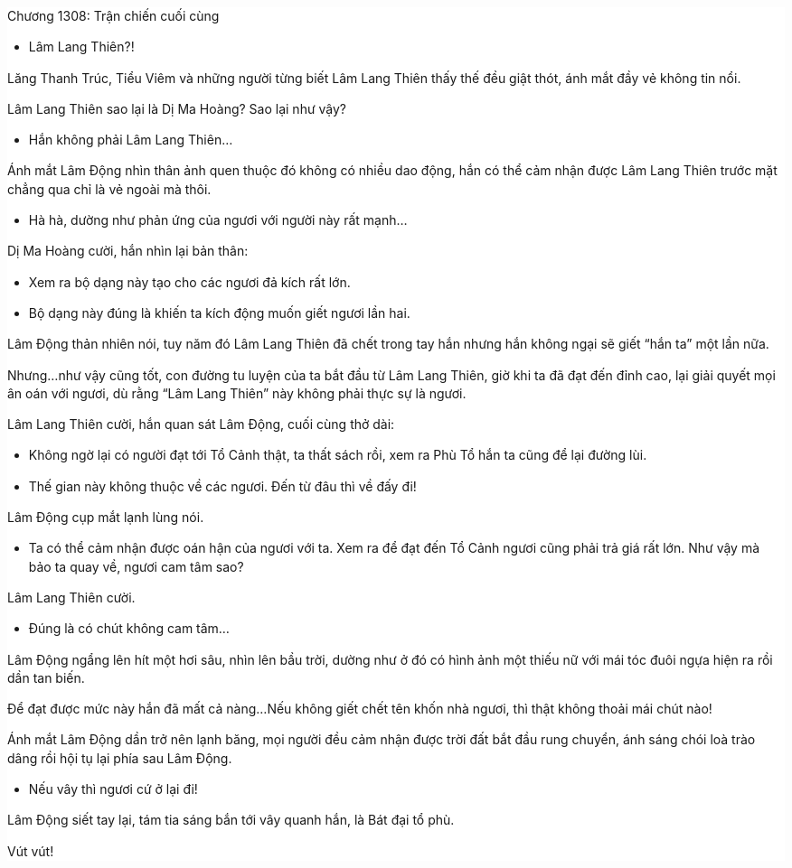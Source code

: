 




Chương 1308: Trận chiến cuối cùng


- Lâm Lang Thiên?!

Lăng Thanh Trúc, Tiểu Viêm và những người từng biết Lâm Lang Thiên thấy thế đều giật thót, ánh mắt đầy vẻ không tin nổi.

Lâm Lang Thiên sao lại là Dị Ma Hoàng? Sao lại như vậy?

- Hắn không phải Lâm Lang Thiên…

Ánh mắt Lâm Động nhìn thân ảnh quen thuộc đó không có nhiều dao động, hắn có thể cảm nhận được Lâm Lang Thiên trước mặt chẳng qua chỉ là vẻ ngoài mà thôi.

- Hà hà, dường như phản ứng của ngươi với người này rất mạnh…

Dị Ma Hoàng cười, hắn nhìn lại bản thân:

- Xem ra bộ dạng này tạo cho các ngươi đả kích rất lớn.

- Bộ dạng này đúng là khiến ta kích động muốn giết ngươi lần hai.

Lâm Động thản nhiên nói, tuy năm đó Lâm Lang Thiên đã chết trong tay hắn nhưng hắn không ngại sẽ giết “hắn ta” một lần nữa.

Nhưng…như vậy cũng tốt, con đường tu luyện của ta bắt đầu từ Lâm Lang Thiên, giờ khi ta đã đạt đến đỉnh cao, lại giải quyết mọi ân oán với ngươi, dù rằng “Lâm Lang Thiên” này không phải thực sự là ngươi.

Lâm Lang Thiên cười, hắn quan sát Lâm Động, cuối cùng thở dài:

- Không ngờ lại có người đạt tới Tổ Cảnh thật, ta thất sách rồi, xem ra Phù Tổ hắn ta cũng để lại đường lùi.

- Thế gian này không thuộc về các ngươi. Đến từ đâu thì về đấy đi!

Lâm Động cụp mắt lạnh lùng nói.

- Ta có thể cảm nhận được oán hận của ngươi với ta. Xem ra để đạt đến Tổ Cảnh ngươi cũng phải trả giá rất lớn. Như vậy mà bảo ta quay về, ngươi cam tâm sao?

Lâm Lang Thiên cười.

- Đúng là có chút không cam tâm…

Lâm Động ngẩng lên hít một hơi sâu, nhìn lên bầu trời, dường như ở đó có hình ảnh một thiếu nữ với mái tóc đuôi ngựa hiện ra rồi dần tan biến.

Để đạt được mức này hắn đã mất cả nàng…Nếu không giết chết tên khốn nhà ngươi, thì thật không thoải mái chút nào!

Ánh mắt Lâm Động dần trở nên lạnh băng, mọi người đều cảm nhận được trời đất bắt đầu rung chuyển, ánh sáng chói loà trào dâng rồi hội tụ lại phía sau Lâm Động.

- Nếu vây thì ngươi cứ ở lại đi!

Lâm Động siết tay lại, tám tia sáng bắn tới vây quanh hắn, là Bát đại tổ phù.

Vút vút!
